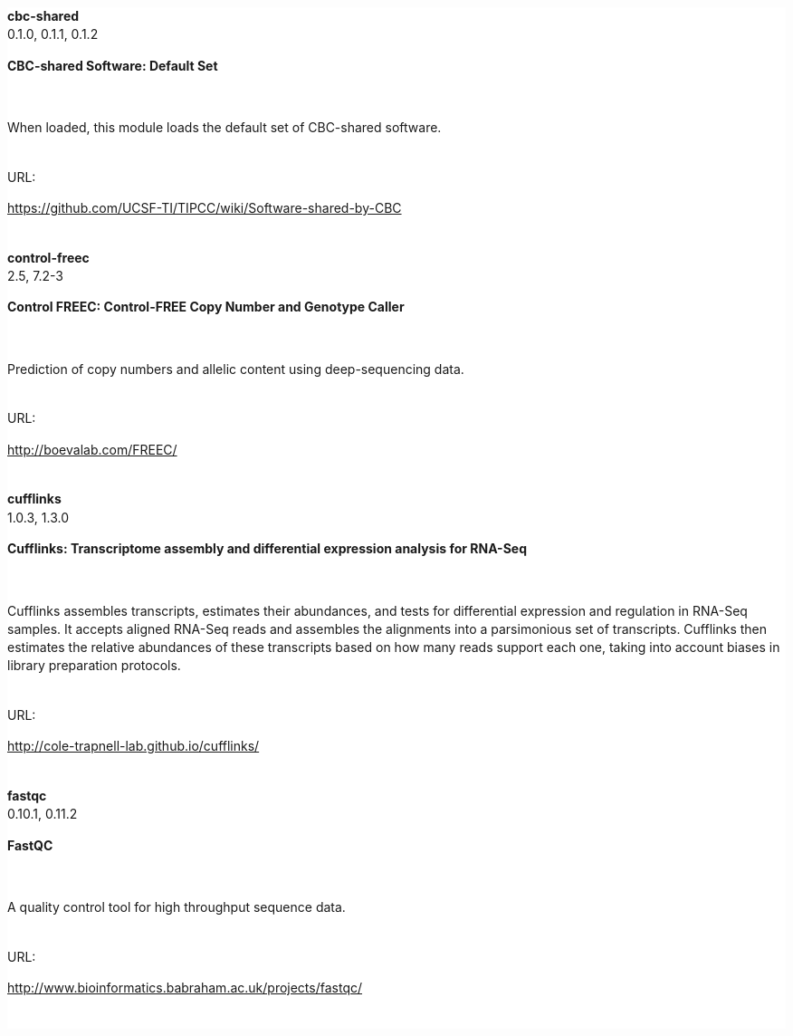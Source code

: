  <tr>
  <td>
  <strong>cbc-shared</strong><br>
  0.1.0, 0.1.1, 0.1.2
  </td>
  <td>
  <strong><p>CBC-shared Software: Default Set</p>
</strong><br>
  <p>When loaded, this module loads the default set of CBC-shared software.</p>
<br>
  URL: <p><a href="https://github.com/UCSF-TI/TIPCC/wiki/Software-shared-by-CBC">https://github.com/UCSF-TI/TIPCC/wiki/Software-shared-by-CBC</a></p>
<br>
  </td>
 </tr>
 <tr>
  <td>
  <strong>control-freec</strong><br>
  2.5, 7.2-3
  </td>
  <td>
  <strong><p>Control FREEC: Control-FREE Copy Number and Genotype Caller</p>
</strong><br>
  <p>Prediction of copy numbers and allelic content using deep-sequencing data.</p>
<br>
  URL: <p><a href="http://boevalab.com/FREEC/">http://boevalab.com/FREEC/</a></p>
<br>
  </td>
 </tr>
 <tr>
  <td>
  <strong>cufflinks</strong><br>
  1.0.3, 1.3.0
  </td>
  <td>
  <strong><p>Cufflinks: Transcriptome assembly and differential expression analysis for RNA-Seq</p>
</strong><br>
  <p>Cufflinks assembles transcripts, estimates their abundances, and tests for differential expression and regulation in RNA-Seq samples. It accepts aligned RNA-Seq reads and assembles the alignments into a parsimonious set of transcripts. Cufflinks then estimates the relative abundances of these transcripts based on how many reads support each one, taking into account biases in library preparation protocols.</p>
<br>
  URL: <p><a href="http://cole-trapnell-lab.github.io/cufflinks/">http://cole-trapnell-lab.github.io/cufflinks/</a></p>
<br>
  </td>
 </tr>
 <tr>
  <td>
  <strong>fastqc</strong><br>
  0.10.1, 0.11.2
  </td>
  <td>
  <strong><p>FastQC</p>
</strong><br>
  <p>A quality control tool for high throughput sequence data.</p>
<br>
  URL: <p><a href="http://www.bioinformatics.babraham.ac.uk/projects/fastqc/">http://www.bioinformatics.babraham.ac.uk/projects/fastqc/</a></p>
<br>
  </td>
 </tr>
 <tr>